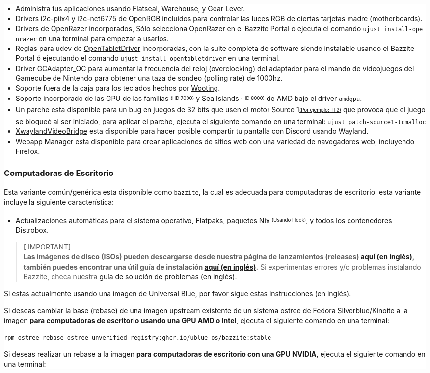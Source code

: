 - Administra tus aplicaciones usando [Flatseal](https://github.com/tchx84/Flatseal), [Warehouse](https://github.com/flattool/warehouse), y [Gear Lever](https://github.com/mijorus/gearlever).
- Drivers i2c-piix4 y i2c-nct6775 de [OpenRGB](https://gitlab.com/CalcProgrammer1/OpenRGB) incluidos para controlar las luces RGB de ciertas tarjetas madre (motherboards).
- Drivers de [OpenRazer](https://openrazer.github.io) incorporados, Sólo selecciona OpenRazer en el Bazzite Portal o ejecuta el comando `ujust install-openrazer` en una terminal para empezar a usarlos.
- Reglas para udev de [OpenTabletDriver](https://opentabletdriver.net/) incorporadas, con la suite completa de software siendo instalable usando el Bazzite Portal ó ejecutando el comando `ujust install-opentabletdriver` en una terminal.
- Driver [GCAdapter_OC](https://github.com/hannesmann/gcadapter-oc-kmod) para aumentar la frecuencia del reloj (overclocking) del adaptador para el mando de videojuegos del Gamecube de Nintendo para obtener una taza de sondeo (polling rate) de 1000hz.
- Soporte fuera de la caja para los teclados hechos por [Wooting](https://wooting.io/).
- Soporte incorporado de las GPU de las familias <sub><sup>(HD 7000)</sup></sub> y Sea Islands <sub><sup>(HD 8000)</sup></sub> de AMD bajo el driver `amdgpu`.
- Un parche esta disponible [para un bug en juegos de 32 bits que usen el motor Source 1](https://github.com/ValveSoftware/Source-1-Games/issues/5043)<sub><sup>[(Por ejemplo: TF2)](https://github.com/ValveSoftware/Source-1-Games/issues/5043)</sup></sub> que provoca que el juego se bloqueé al ser iniciado, para aplicar el parche, ejecuta el siguiente comando en una terminal: `ujust patch-source1-tcmalloc`
- [XwaylandVideoBridge](https://invent.kde.org/system/xwaylandvideobridge) esta disponible para hacer posible compartir tu pantalla con Discord usando Wayland.
- [Webapp Manager](https://github.com/linuxmint/webapp-manager) esta disponible para crear aplicaciones de sitios web con una variedad de navegadores web, incluyendo Firefox.

### Computadoras de Escritorio

Esta variante común/genérica esta disponible como `bazzite`, la cual es adecuada para computadoras de escritorio, esta variante incluye la siguiente característica:

- Actualizaciones automáticas para el sistema operativo, Flatpaks, paquetes Nix <sup><sub>(Usando Fleek)</sub></sup>, y todos los contenedores Distrobox.

> \[!IMPORTANT\]\
> **Las imágenes de disco (ISOs) pueden descargarse desde nuestra página de lanzamientos (releases) [aquí (en inglés)](https://github.com/ublue-os/bazzite/releases), también puedes encontrar una útil guía de instalación [aquí (en inglés)](https://universal-blue.discourse.group/docs?topic=30).** Si experimentas errores y/o problemas instalando Bazzite, checa nuestra [guía de solución de problemas (en inglés)](https://universal-blue.discourse.group/docs?topic=34).

Si estas actualmente usando una imagen de Universal Blue, por favor [sigue estas instrucciones (en inglés)](https://universal-blue.org/images/#image-list). 

Si deseas cambiar la base (rebase) de una imagen upstream existente de un sistema ostree de Fedora Silverblue/Kinoite a la imagen **para computadoras de escritorio usando una GPU AMD o Intel**, ejecuta el siguiente comando en una terminal:

```bash
rpm-ostree rebase ostree-unverified-registry:ghcr.io/ublue-os/bazzite:stable
```

Si deseas realizar un rebase a la imagen **para computadoras de escritorio con una GPU NVIDIA**, ejecuta el siguiente comando en una terminal:
